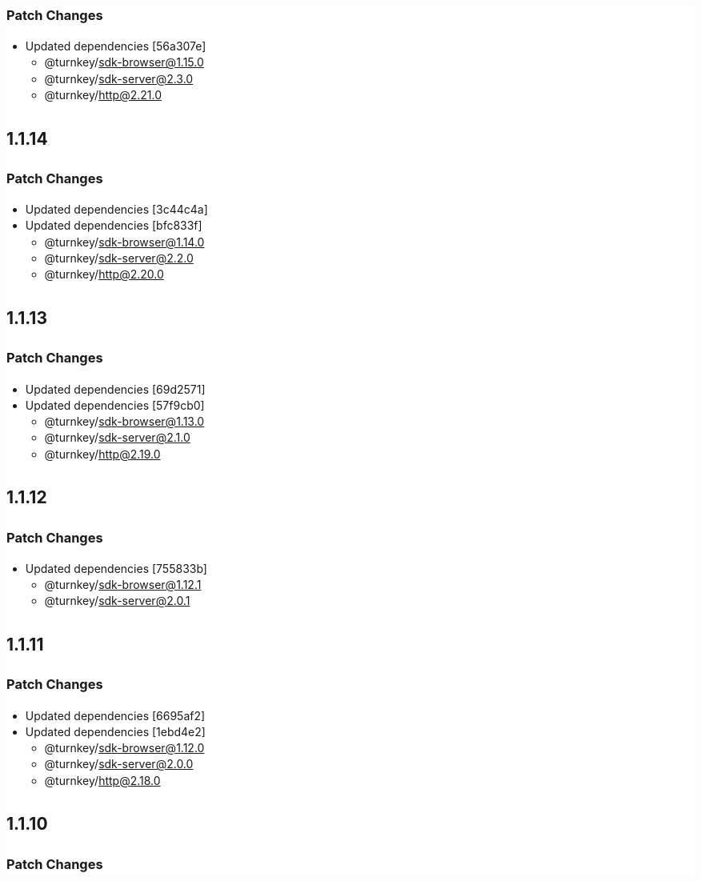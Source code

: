 ### Patch Changes

- Updated dependencies [56a307e]
  - @turnkey/sdk-browser@1.15.0
  - @turnkey/sdk-server@2.3.0
  - @turnkey/http@2.21.0

## 1.1.14

### Patch Changes

- Updated dependencies [3c44c4a]
- Updated dependencies [bfc833f]
  - @turnkey/sdk-browser@1.14.0
  - @turnkey/sdk-server@2.2.0
  - @turnkey/http@2.20.0

## 1.1.13

### Patch Changes

- Updated dependencies [69d2571]
- Updated dependencies [57f9cb0]
  - @turnkey/sdk-browser@1.13.0
  - @turnkey/sdk-server@2.1.0
  - @turnkey/http@2.19.0

## 1.1.12

### Patch Changes

- Updated dependencies [755833b]
  - @turnkey/sdk-browser@1.12.1
  - @turnkey/sdk-server@2.0.1

## 1.1.11

### Patch Changes

- Updated dependencies [6695af2]
- Updated dependencies [1ebd4e2]
  - @turnkey/sdk-browser@1.12.0
  - @turnkey/sdk-server@2.0.0
  - @turnkey/http@2.18.0

## 1.1.10

### Patch Changes
